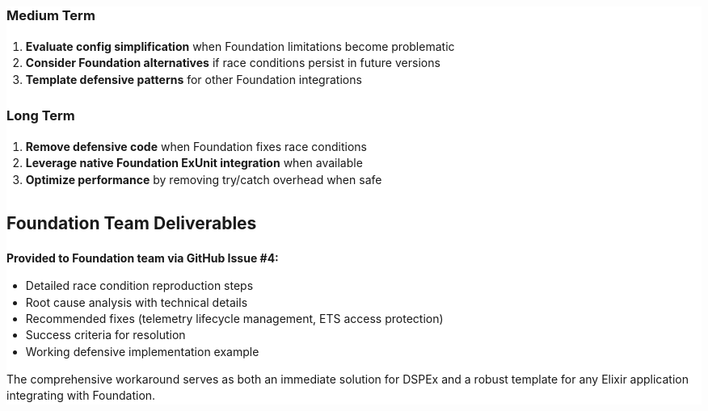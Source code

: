 ### Medium Term
1. **Evaluate config simplification** when Foundation limitations become problematic
2. **Consider Foundation alternatives** if race conditions persist in future versions
3. **Template defensive patterns** for other Foundation integrations

### Long Term
1. **Remove defensive code** when Foundation fixes race conditions
2. **Leverage native Foundation ExUnit integration** when available
3. **Optimize performance** by removing try/catch overhead when safe

## Foundation Team Deliverables

**Provided to Foundation team via GitHub Issue #4:**
- Detailed race condition reproduction steps
- Root cause analysis with technical details
- Recommended fixes (telemetry lifecycle management, ETS access protection)
- Success criteria for resolution
- Working defensive implementation example

The comprehensive workaround serves as both an immediate solution for DSPEx and a robust template for any Elixir application integrating with Foundation. 